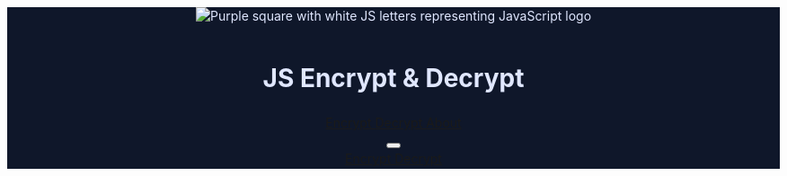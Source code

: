 <html lang="en">
 <head>
  <meta charset="utf-8"/>
  <meta content="width=device-width, initial-scale=1" name="viewport"/>
  <title>
   JavaScript Encrypt &amp; Decrypt Tool
  </title>
  <script src="https://cdn.tailwindcss.com">
  </script>
  <link href="https://cdnjs.cloudflare.com/ajax/libs/font-awesome/5.15.3/css/all.min.css" rel="stylesheet"/>
  <link href="https://fonts.googleapis.com/css2?family=Fira+Code&amp;family=Inter:wght@400;600&amp;display=swap" rel="stylesheet"/>
  <style>
   body {
      font-family: 'Inter', sans-serif;
      background-color: #0f172a;
      color: #e0e7ff;
    }
    textarea {
      font-family: 'Fira Code', monospace;
    }
    /* Modal backdrop */
    #about-modal {
      background-color: rgba(15, 23, 42, 0.85);
      backdrop-filter: blur(6px);
    }
  </style>
 </head>
 <body class="min-h-screen flex flex-col">
  <header class="bg-gradient-to-r from-indigo-900 via-purple-900 to-pink-900 shadow-lg">
   <div class="container mx-auto px-6 py-5 flex items-center justify-between">
    <div class="flex items-center space-x-3">
     <img alt="Purple square with white JS letters representing JavaScript logo" class="rounded-md" height="40" src="https://storage.googleapis.com/a1aa/image/36c1bc08-b305-4a73-3b8d-635875a330af.jpg" width="40"/>
     <h1 class="text-2xl font-semibold tracking-wide text-white select-none">
      JS Encrypt &amp; Decrypt
     </h1>
    </div>
    <nav class="hidden md:flex space-x-8 text-indigo-300 font-medium">
     <a class="hover:text-white transition" href="#encrypt">
      Encrypt
     </a>
     <a class="hover:text-white transition" href="#decrypt">
      Decrypt
     </a>
     <a class="hover:text-white transition" href="#about">
      About
     </a>
    </nav>
    <button aria-label="Toggle menu" class="md:hidden text-indigo-300 hover:text-white focus:outline-none" id="menu-btn">
     <i class="fas fa-bars fa-lg">
     </i>
    </button>
   </div>
   <nav class="hidden bg-indigo-900 text-indigo-300 px-6 py-4 space-y-3 md:hidden" id="mobile-menu">
    <a class="block hover:text-white transition" href="#encrypt">
     Encrypt
    </a>
    <a class="block hover:text-white transition" href="#decrypt">
     Decrypt
    </a>
    <a class="block hover:text-white transition" href="#about">